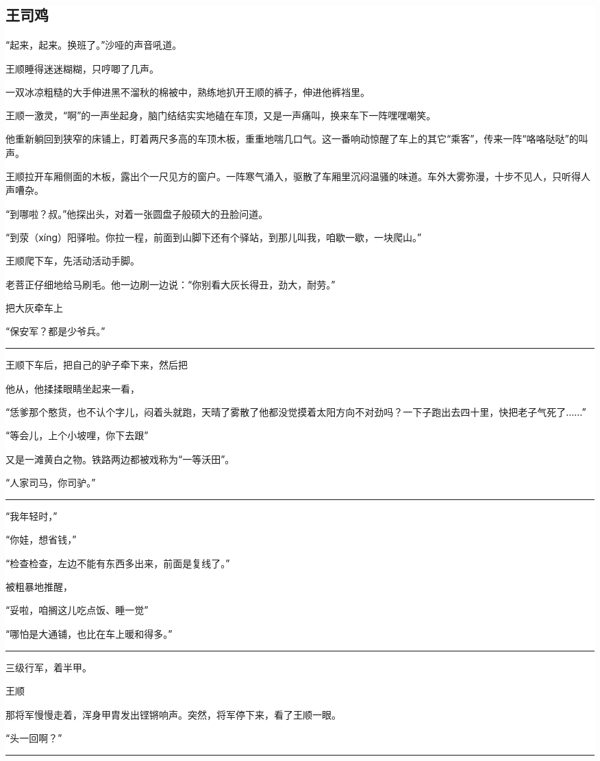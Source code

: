 ## 王司鸡

“起来，起来。换班了。”沙哑的声音吼道。

王顺睡得迷迷糊糊，只哼唧了几声。

一双冰凉粗糙的大手伸进黑不溜秋的棉被中，熟练地扒开王顺的裤子，伸进他裤裆里。

王顺一激灵，“啊”的一声坐起身，脑门结结实实地磕在车顶，又是一声痛叫，换来车下一阵嘿嘿嘲笑。

他重新躺回到狭窄的床铺上，盯着两尺多高的车顶木板，重重地喘几口气。这一番响动惊醒了车上的其它“乘客”，传来一阵“咯咯哒哒”的叫声。

王顺拉开车厢侧面的木板，露出个一尺见方的窗户。一阵寒气涌入，驱散了车厢里沉闷温骚的味道。车外大雾弥漫，十步不见人，只听得人声嘈杂。

“到哪啦？叔。”他探出头，对着一张圆盘子般硕大的丑脸问道。

“到荥（xíng）阳驿啦。你拉一程，前面到山脚下还有个驿站，到那儿叫我，咱歇一歇，一块爬山。”

王顺爬下车，先活动活动手脚。

老菩正仔细地给马刷毛。他一边刷一边说：“你别看大灰长得丑，劲大，耐劳。”

把大灰牵车上

“保安军？都是少爷兵。”

- - -

王顺下车后，把自己的驴子牵下来，然后把

他从，他揉揉眼睛坐起来一看，

“恁爹那个憨货，也不认个字儿，闷着头就跑，天晴了雾散了他都没觉摸着太阳方向不对劲吗？一下子跑出去四十里，快把老子气死了……”

“等会儿，上个小坡哩，你下去跟”

又是一滩黄白之物。铁路两边都被戏称为“一等沃田”。


“人家司马，你司驴。”

- - -

“我年轻时，”

“你娃，想省钱，”

“检查检查，左边不能有东西多出来，前面是复线了。”

被粗暴地推醒，

“妥啦，咱搁这儿吃点饭、睡一觉”

“哪怕是大通铺，也比在车上暖和得多。”

- - -

三级行军，着半甲。

王顺

那将军慢慢走着，浑身甲胄发出铿锵响声。突然，将军停下来，看了王顺一眼。


“头一回啊？”
- - -
